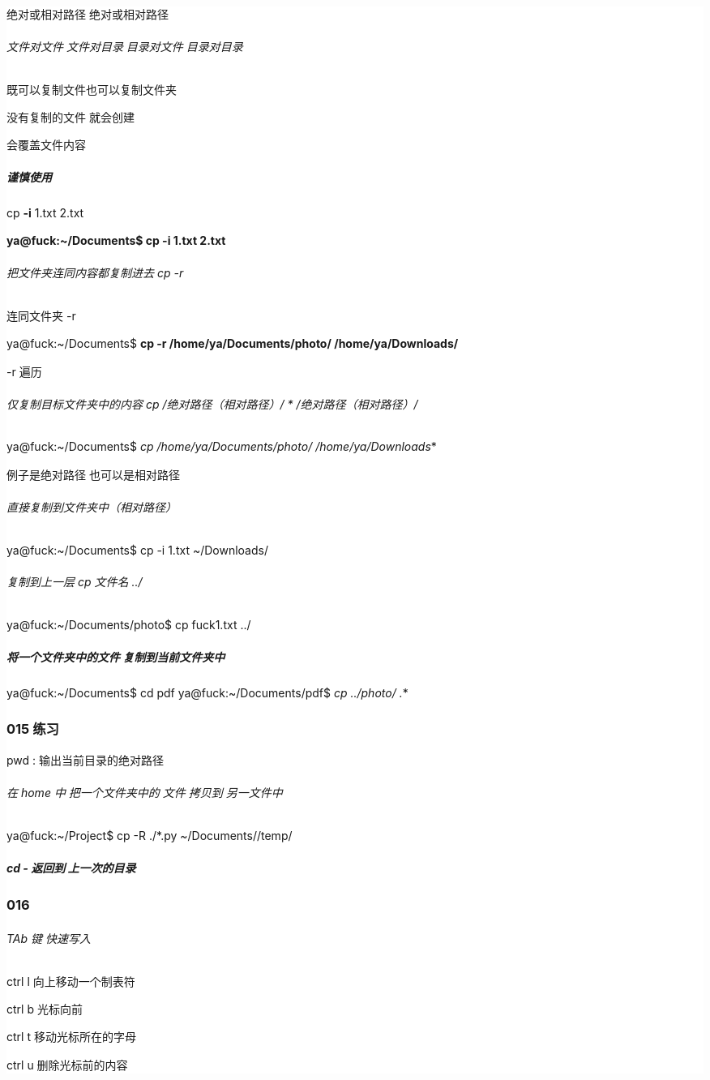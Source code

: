 绝对或相对路径  绝对或相对路径 

###### 文件对文件 文件对目录 目录对文件 目录对目录

 既可以复制文件也可以复制文件夹

没有复制的文件 就会创建

会覆盖文件内容

##### 谨慎使用

cp **-i** 1.txt 2.txt 

**ya@fuck:~/Documents$ cp -i 1.txt 2.txt**



###### 把文件夹连同内容都复制进去 cp -r

连同文件夹 -r

ya@fuck:~/Documents$ **cp -r  /home/ya/Documents/photo/ /home/ya/Downloads/**

-r 遍历

###### 仅复制目标文件夹中的内容 cp /绝对路径（相对路径）/ * /绝对路径（相对路径）/

ya@fuck:~/Documents$ **cp /home/ya/Documents/photo/* /home/ya/Downloads**

 例子是绝对路径 也可以是相对路径

###### 直接复制到文件夹中（相对路径）

ya@fuck:~/Documents$ cp -i 1.txt ~/Downloads/

###### 复制到上一层 cp 文件名 ../

ya@fuck:~/Documents/photo$ cp fuck1.txt ../

##### 将一个文件夹中的文件 复制到当前文件夹中  

ya@fuck:~/Documents$ cd pdf
ya@fuck:~/Documents/pdf$ **cp ../photo/* .**

### 015 练习

pwd : 输出当前目录的绝对路径

###### 在 home 中 把一个文件夹中的 文件 拷贝到 另一文件中

ya@fuck:~/Project$ cp -R ./*.py ~/Documents//temp/



##### cd - 返回到 上一次的目录

### 016

###### TAb 键 快速写入

ctrl l 向上移动一个制表符

ctrl b 光标向前

ctrl t 移动光标所在的字母

ctrl u 删除光标前的内容

